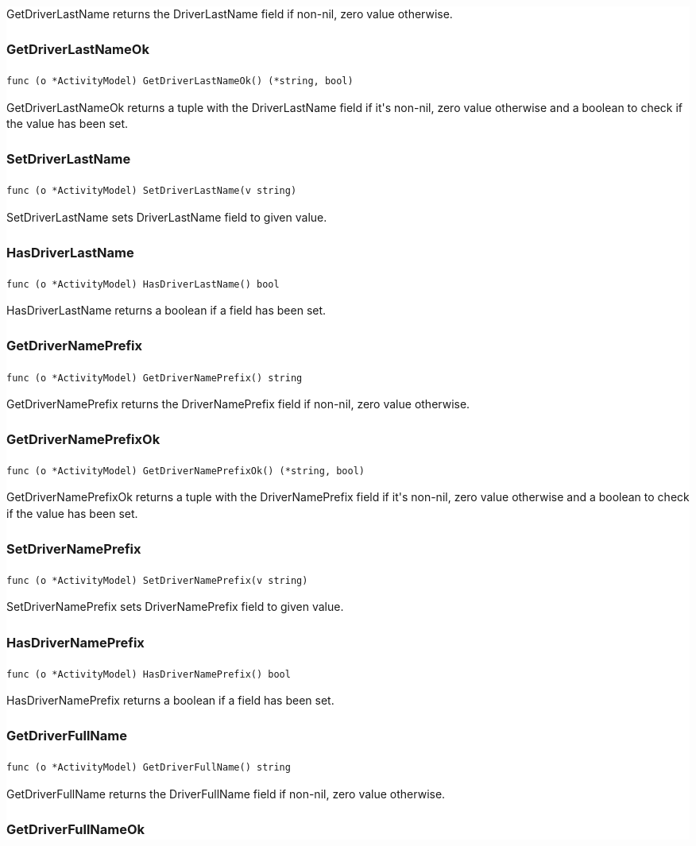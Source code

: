 GetDriverLastName returns the DriverLastName field if non-nil, zero value otherwise.

### GetDriverLastNameOk

`func (o *ActivityModel) GetDriverLastNameOk() (*string, bool)`

GetDriverLastNameOk returns a tuple with the DriverLastName field if it's non-nil, zero value otherwise
and a boolean to check if the value has been set.

### SetDriverLastName

`func (o *ActivityModel) SetDriverLastName(v string)`

SetDriverLastName sets DriverLastName field to given value.

### HasDriverLastName

`func (o *ActivityModel) HasDriverLastName() bool`

HasDriverLastName returns a boolean if a field has been set.

### GetDriverNamePrefix

`func (o *ActivityModel) GetDriverNamePrefix() string`

GetDriverNamePrefix returns the DriverNamePrefix field if non-nil, zero value otherwise.

### GetDriverNamePrefixOk

`func (o *ActivityModel) GetDriverNamePrefixOk() (*string, bool)`

GetDriverNamePrefixOk returns a tuple with the DriverNamePrefix field if it's non-nil, zero value otherwise
and a boolean to check if the value has been set.

### SetDriverNamePrefix

`func (o *ActivityModel) SetDriverNamePrefix(v string)`

SetDriverNamePrefix sets DriverNamePrefix field to given value.

### HasDriverNamePrefix

`func (o *ActivityModel) HasDriverNamePrefix() bool`

HasDriverNamePrefix returns a boolean if a field has been set.

### GetDriverFullName

`func (o *ActivityModel) GetDriverFullName() string`

GetDriverFullName returns the DriverFullName field if non-nil, zero value otherwise.

### GetDriverFullNameOk
